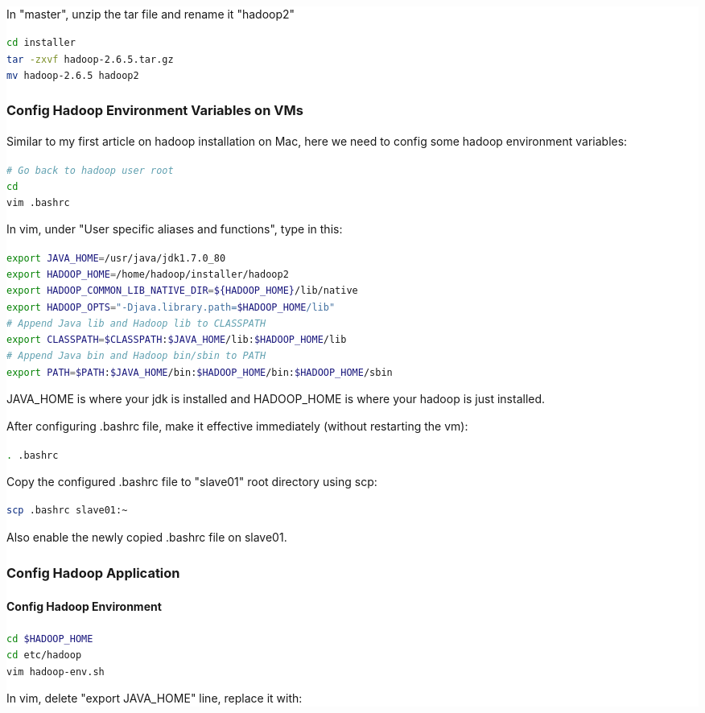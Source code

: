 In "master", unzip the tar file and rename it "hadoop2"

```bash
cd installer
tar -zxvf hadoop-2.6.5.tar.gz
mv hadoop-2.6.5 hadoop2
```

### Config Hadoop Environment Variables on VMs

Similar to my first article on hadoop installation on Mac, here we need to config some hadoop environment variables:

```bash
# Go back to hadoop user root
cd
vim .bashrc
```

In vim, under "User specific aliases and functions", type in this:

```bash
export JAVA_HOME=/usr/java/jdk1.7.0_80
export HADOOP_HOME=/home/hadoop/installer/hadoop2
export HADOOP_COMMON_LIB_NATIVE_DIR=${HADOOP_HOME}/lib/native
export HADOOP_OPTS="-Djava.library.path=$HADOOP_HOME/lib"
# Append Java lib and Hadoop lib to CLASSPATH
export CLASSPATH=$CLASSPATH:$JAVA_HOME/lib:$HADOOP_HOME/lib
# Append Java bin and Hadoop bin/sbin to PATH
export PATH=$PATH:$JAVA_HOME/bin:$HADOOP_HOME/bin:$HADOOP_HOME/sbin
```

JAVA_HOME is where your jdk is installed and HADOOP_HOME is where your hadoop is just installed.

After configuring .bashrc file, make it effective immediately (without restarting the vm):

```bash
. .bashrc
```

Copy the configured .bashrc file to "slave01" root directory using scp:

```bash
scp .bashrc slave01:~
```

Also enable the newly copied .bashrc file on slave01.

### Config Hadoop Application

#### Config Hadoop Environment

```bash
cd $HADOOP_HOME
cd etc/hadoop
vim hadoop-env.sh
```

In vim, delete "export JAVA_HOME" line, replace it with:
